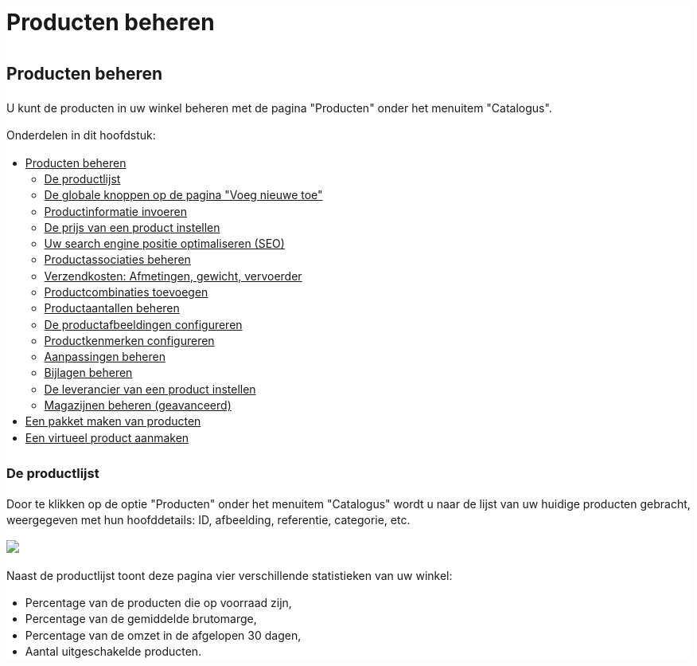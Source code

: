 # Producten beheren

## Producten beheren <a href="#productenbeheren-productenbeheren" id="productenbeheren-productenbeheren"></a>

U kunt de producten in uw winkel beheren met de pagina "Producten" onder het menuitem "Catalogus".

Onderdelen in dit hoofdstuk:

* [Producten beheren](producten-beheren.md#Productenbeheren-Productenbeheren)
  * [De productlijst](producten-beheren.md#Productenbeheren-Deproductlijst)
  * [De globale knoppen op de pagina "Voeg nieuwe toe"](producten-beheren.md#Productenbeheren-Deglobaleknoppenopdepagina%22Voegnieuwetoe%22)
  * [Productinformatie invoeren](producten-beheren.md#Productenbeheren-Productinformatieinvoeren)
  * [De prijs van een product instellen](producten-beheren.md#Productenbeheren-Deprijsvaneenproductinstellen)
  * [Uw search engine positie optimaliseren (SEO)](producten-beheren.md#Productenbeheren-Uwsearchenginepositieoptimaliseren\(SEO\))
  * [Productassociaties beheren](producten-beheren.md#Productenbeheren-Productassociatiesbeheren)
  * [Verzendkosten: Afmetingen, gewicht, vervoerder](producten-beheren.md#Productenbeheren-Verzendkosten:Afmetingen,gewicht,vervoerder)
  * [Productcombinaties toevoegen](producten-beheren.md#Productenbeheren-Productcombinatiestoevoegen)
  * [Productaantallen beheren](producten-beheren.md#Productenbeheren-Productaantallenbeheren)
  * [De productafbeeldingen configureren](producten-beheren.md#Productenbeheren-Deproductafbeeldingenconfigureren)
  * [Productkenmerken configureren](producten-beheren.md#Productenbeheren-Productkenmerkenconfigureren)
  * [Aanpassingen beheren](producten-beheren.md#Productenbeheren-Aanpassingenbeheren)
  * [Bijlagen beheren](producten-beheren.md#Productenbeheren-Bijlagenbeheren)
  * [De leverancier van een product instellen](producten-beheren.md#Productenbeheren-Deleveranciervaneenproductinstellen)
  * [Magazijnen beheren (geavanceerd)](producten-beheren.md#Productenbeheren-Magazijnenbeheren\(geavanceerd\))
* [Een pakket maken van producten](producten-beheren.md#Productenbeheren-Eenpakketmakenvanproducten)
* [Een virtueel product aanmaken](producten-beheren.md#Productenbeheren-Eenvirtueelproductaanmaken)

### De productlijst <a href="#productenbeheren-deproductlijst" id="productenbeheren-deproductlijst"></a>

Door te klikken op de optie "Producten" onder het menuitem "Catalogus" wordt u naar de lijst van uw huidige producten gebracht, weergegeven met hun hoofddetails: ID, afbeelding, referentie, categorie, etc.

![](../../../.gitbook/assets/39419930.png)

Naast de productlijst toont deze pagina vier verschillende statistieken van uw winkel:

* Percentage van de producten die op voorraad zijn,
* Percentage van de gemiddelde brutomarge,
* Percentage van de omzet in de afgelopen 30 dagen,
* Aantal uitgeschakelde producten.
